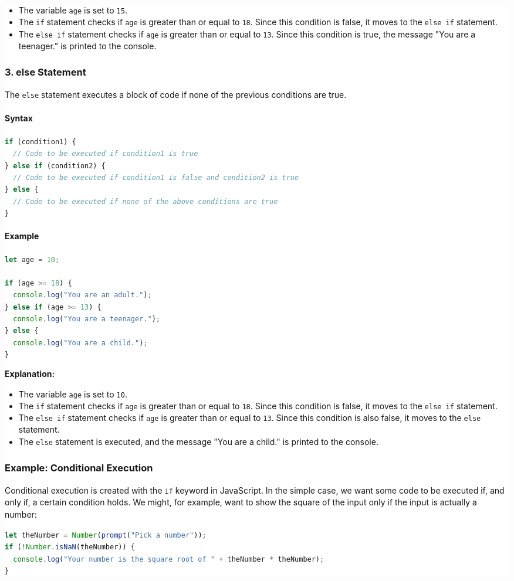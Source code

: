 - The variable `age` is set to `15`.
- The `if` statement checks if `age` is greater than or equal to `18`. Since this condition is false, it moves to the `else if` statement.
- The `else if` statement checks if `age` is greater than or equal to `13`. Since this condition is true, the message "You are a teenager." is printed to the console.

### 3. else Statement

The `else` statement executes a block of code if none of the previous conditions are true.

#### Syntax

```javascript
if (condition1) {
  // Code to be executed if condition1 is true
} else if (condition2) {
  // Code to be executed if condition1 is false and condition2 is true
} else {
  // Code to be executed if none of the above conditions are true
}
```

#### Example

```javascript
let age = 10;

if (age >= 18) {
  console.log("You are an adult.");
} else if (age >= 13) {
  console.log("You are a teenager.");
} else {
  console.log("You are a child.");
}
```

**Explanation:**

- The variable `age` is set to `10`.
- The `if` statement checks if `age` is greater than or equal to `18`. Since this condition is false, it moves to the `else if` statement.
- The `else if` statement checks if `age` is greater than or equal to `13`. Since this condition is also false, it moves to the `else` statement.
- The `else` statement is executed, and the message "You are a child." is printed to the console.

### Example: Conditional Execution

Conditional execution is created with the `if` keyword in JavaScript. In the simple case, we want some code to be executed if, and only if, a certain condition holds. We might, for example, want to show the square of the input only if the input is actually a number:

```javascript
let theNumber = Number(prompt("Pick a number"));
if (!Number.isNaN(theNumber)) {
  console.log("Your number is the square root of " + theNumber * theNumber);
}
```
